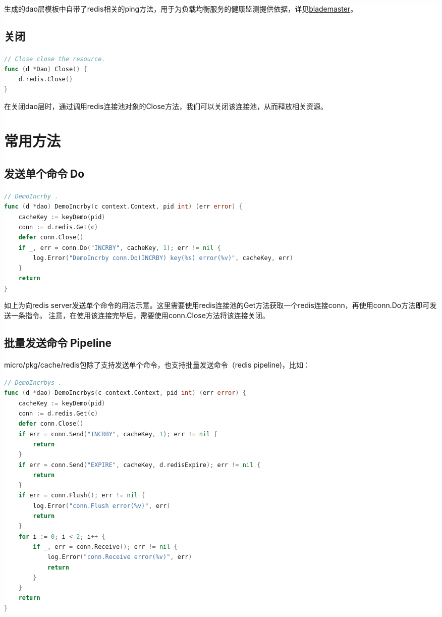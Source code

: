 
生成的dao层模板中自带了redis相关的ping方法，用于为负载均衡服务的健康监测提供依据，详见[blademaster](blademaster-quickstart.md)。

## 关闭

```go
// Close close the resource.
func (d *Dao) Close() {
	d.redis.Close()
}
```

在关闭dao层时，通过调用redis连接池对象的Close方法，我们可以关闭该连接池，从而释放相关资源。

# 常用方法

## 发送单个命令 Do

```go
// DemoIncrby .
func (d *dao) DemoIncrby(c context.Context, pid int) (err error) {
	cacheKey := keyDemo(pid)
	conn := d.redis.Get(c)
	defer conn.Close()
	if _, err = conn.Do("INCRBY", cacheKey, 1); err != nil {
		log.Error("DemoIncrby conn.Do(INCRBY) key(%s) error(%v)", cacheKey, err)
	}
	return
}
```
如上为向redis server发送单个命令的用法示意。这里需要使用redis连接池的Get方法获取一个redis连接conn，再使用conn.Do方法即可发送一条指令。
注意，在使用该连接完毕后，需要使用conn.Close方法将该连接关闭。

## 批量发送命令 Pipeline

micro/pkg/cache/redis包除了支持发送单个命令，也支持批量发送命令（redis pipeline)，比如：

```go
// DemoIncrbys .
func (d *dao) DemoIncrbys(c context.Context, pid int) (err error) {
	cacheKey := keyDemo(pid)
	conn := d.redis.Get(c)
	defer conn.Close()
    if err = conn.Send("INCRBY", cacheKey, 1); err != nil {
        return 
    }
    if err = conn.Send("EXPIRE", cacheKey, d.redisExpire); err != nil {
        return
    }
    if err = conn.Flush(); err != nil {
        log.Error("conn.Flush error(%v)", err)
        return
    }
    for i := 0; i < 2; i++ {
        if _, err = conn.Receive(); err != nil {
            log.Error("conn.Receive error(%v)", err)
            return
        }
    }
    return
}
```
